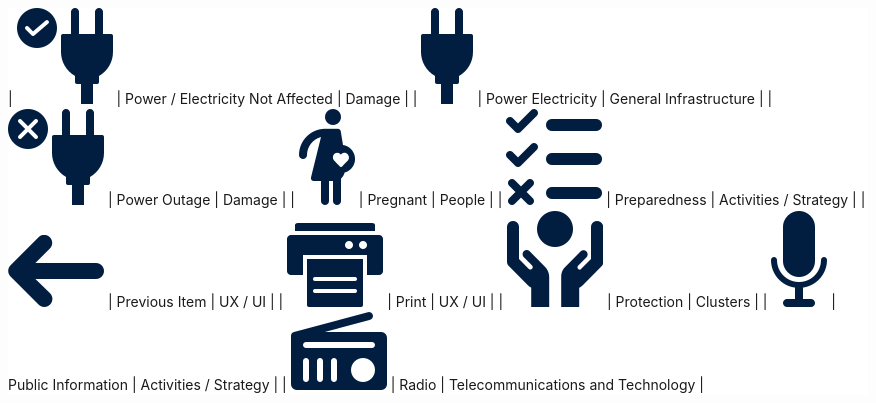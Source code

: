 | <a href="Power-electricity-not-affected.svg"><img src="Power-electricity-not-affected.svg" /></a> | Power / Electricity Not Affected | Damage |
| <a href="Power-electricity.svg"><img src="Power-electricity.svg" /></a> | Power Electricity | General Infrastructure |
| <a href="Power-outage.svg"><img src="Power-outage.svg" /></a> | Power Outage | Damage |
| <a href="Pregnant.svg"><img src="Pregnant.svg" /></a> | Pregnant | People |
| <a href="Preparedness.svg"><img src="Preparedness.svg" /></a> | Preparedness | Activities / Strategy |
| <a href="Previous-item.svg"><img src="Previous-item.svg" /></a> | Previous Item | UX / UI |
| <a href="Print.svg"><img src="Print.svg" /></a> | Print | UX / UI |
| <a href="Protection.svg"><img src="Protection.svg" /></a> | Protection | Clusters |
| <a href="Public-information.svg"><img src="Public-information.svg" /></a> | Public Information | Activities / Strategy |
| <a href="Radio.svg"><img src="Radio.svg" /></a> | Radio | Telecommunications and Technology |